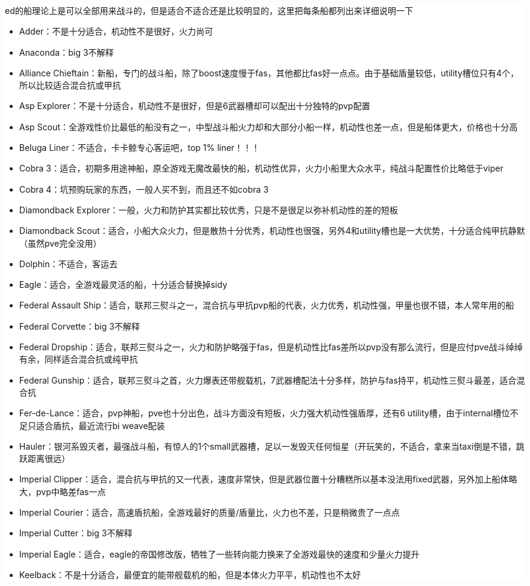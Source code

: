 
ed的船理论上是可以全部用来战斗的，但是适合不适合还是比较明显的，这里把每条船都列出来详细说明一下


* Adder：不是十分适合，机动性不是很好，火力尚可


* Anaconda：big 3不解释


* Alliance Chieftain：新船，专门的战斗船，除了boost速度慢于fas，其他都比fas好一点点。由于基础盾量较低，utility槽位只有4个，所以比较适合混合抗或甲抗


* Asp Explorer：不是十分适合，机动性不是很好，但是6武器槽却可以配出十分独特的pvp配置


* Asp Scout：全游戏性价比最低的船没有之一，中型战斗船火力却和大部分小船一样，机动性也差一点，但是船体更大，价格也十分高


* Beluga Liner：不适合，卡卡鲸专心客运吧，top 1% liner！！！


* Cobra 3：适合，初期多用途神船，原全游戏无魔改最快的船，机动性优异，火力小船里大众水平，纯战斗配置性价比略低于viper


* Cobra 4：坑预购玩家的东西，一般人买不到，而且还不如cobra 3


* Diamondback Explorer：一般，火力和防护其实都比较优秀，只是不是很足以弥补机动性的差的短板


* Diamondback Scout：适合，小船大众火力，但是散热十分优秀，机动性也很强，另外4和utility槽也是一大优势，十分适合纯甲抗静默（虽然pve完全没用）


* Dolphin：不适合，客运去


* Eagle：适合，全游戏最灵活的船，十分适合替换掉sidy


* Federal Assault Ship：适合，联邦三熨斗之一，混合抗与甲抗pvp船的代表，火力优秀，机动性强，甲量也很不错，本人常年用的船


* Federal Corvette：big 3不解释


* Federal Dropship：适合，联邦三熨斗之一，火力和防护略强于fas，但是机动性比fas差所以pvp没有那么流行，但是应付pve战斗绰绰有余，同样适合混合抗或纯甲抗


* Federal Gunship：适合，联邦三熨斗之首，火力爆表还带舰载机，7武器槽配法十分多样，防护与fas持平，机动性三熨斗最差，适合混合抗


* Fer-de-Lance：适合，pvp神船，pve也十分出色，战斗方面没有短板，火力强大机动性强盾厚，还有6 utility槽，由于internal槽位不足只适合盾抗，最近流行bi weave配装


* Hauler：银河系毁灭者，最强战斗船，有惊人的1个small武器槽，足以一发毁灭任何恒星（开玩笑的，不适合，拿来当taxi倒是不错，跳跃距离很远）


* Imperial Clipper：适合，混合抗与甲抗的又一代表，速度非常快，但是武器位置十分糟糕所以基本没法用fixed武器，另外加上船体略大，pvp中略差fas一点


* Imperial Courier：适合，高速盾抗船，全游戏最好的质量/盾量比，火力也不差，只是稍微贵了一点点


* Imperial Cutter：big 3不解释


* Imperial Eagle：适合，eagle的帝国修改版，牺牲了一些转向能力换来了全游戏最快的速度和少量火力提升


* Keelback：不是十分适合，最便宜的能带舰载机的船，但是本体火力平平，机动性也不太好
